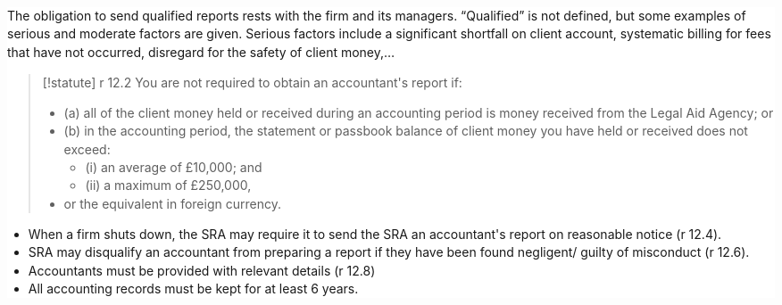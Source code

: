 The obligation to send qualified reports rests with the firm and its managers. “Qualified” is not defined, but some examples of serious and moderate factors are given. Serious factors include a significant shortfall on client account, systematic billing for fees that have not occurred, disregard for the safety of client money,…

> [!statute] r 12.2
> You are not required to obtain an accountant's report if:
> 
> - (a) all of the client money held or received during an accounting period is money received from the Legal Aid Agency; or
> - (b) in the accounting period, the statement or passbook balance of client money you have held or received does not exceed:
> 	- (i) an average of £10,000; and
> 	- (ii) a maximum of £250,000,
> - or the equivalent in foreign currency.

- When a firm shuts down, the SRA may require it to send the SRA an accountant's report on reasonable notice (r 12.4).
- SRA may disqualify an accountant from preparing a report if they have been found negligent/ guilty of misconduct (r 12.6).
- Accountants must be provided with relevant details (r 12.8)
- All accounting records must be kept for at least 6 years.
